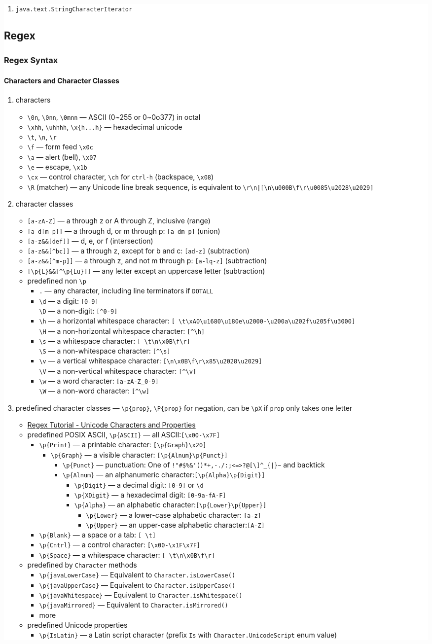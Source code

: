 1. `java.text.StringCharacterIterator`

## Regex

### Regex Syntax

#### Characters and Character Classes

1. characters
   - `\0n`, `\0nn`, `\0mnn` — ASCII (0~255 or 0~0o377) in octal
   - `\xhh`, `\uhhhh`, `\x{h...h}` — hexadecimal unicode
   - `\t`, `\n`, `\r`
   - `\f` — form feed `\x0c`
   - `\a` — alert (bell), `\x07`
   - `\e` — escape, `\x1b`
   - `\cx` — control character, `\ch` for `ctrl-h` (backspace, `\x08`)
   - `\R` (matcher) — any Unicode line break sequence, is equivalent to `\r\n|[\n\u000B\f\r\u0085\u2028\u2029]`

1. character classes
   - `[a-zA-Z]` — a through z or A through Z, inclusive (range)
   - `[a-d[m-p]]` — a through d, or m through p: `[a-dm-p]` (union)
   - `[a-z&&[def]]` — d, e, or f (intersection)
   - `[a-z&&[^bc]]` — a through z, except for b and c: `[ad-z]` (subtraction)
   - `[a-z&&[^m-p]]` — a through z, and not m through p: `[a-lq-z]` (subtraction)
   - `[\p{L}&&[^\p{Lu}]]` — any letter except an uppercase letter (subtraction)
   - predefined non `\p`
     - `.` — any character, including line terminators if `DOTALL`
     - `\d` — a digit: `[0-9]`  
       `\D` — a non-digit: `[^0-9]`
     - `\h` — a horizontal whitespace character: `[ \t\xA0\u1680\u180e\u2000-\u200a\u202f\u205f\u3000]`  
       `\H` — a non-horizontal whitespace character: `[^\h]`
     - `\s` — a whitespace character: `[ \t\n\x0B\f\r]`  
       `\S` — a non-whitespace character: `[^\s]`
     - `\v` — a vertical whitespace character: `[\n\x0B\f\r\x85\u2028\u2029]`  
       `\V` — a non-vertical whitespace character: `[^\v]`
     - `\w` — a word character: `[a-zA-Z_0-9]`  
       `\W` — a non-word character: `[^\w]`

1. predefined character classes — `\p{prop}`, `\P{prop}` for negation, can be `\pX` if `prop` only takes one letter
   - [Regex Tutorial - Unicode Characters and Properties](https://www.regular-expressions.info/unicode.html)
   - predefined POSIX ASCII, `\p{ASCII}` — all ASCII:`[\x00-\x7F]`
     - `\p{Print}` — a printable character: `[\p{Graph}\x20]`
       - `\p{Graph}` — a visible character: `[\p{Alnum}\p{Punct}]`
         - `\p{Punct}` — punctuation: One of `!"#$%&'()*+,-./:;<=>?@[\]^_{|}~` and backtick
         - `\p{Alnum}` — an alphanumeric character:`[\p{Alpha}\p{Digit}]`
           - `\p{Digit}` — a decimal digit: `[0-9]` or `\d`
           - `\p{XDigit}` — a hexadecimal digit: `[0-9a-fA-F]`
           - `\p{Alpha}` — an alphabetic character:`[\p{Lower}\p{Upper}]`
             - `\p{Lower}` — a lower-case alphabetic character: `[a-z]`
             - `\p{Upper}` — an upper-case alphabetic character:`[A-Z]`
     - `\p{Blank}` — a space or a tab: `[ \t]`
     - `\p{Cntrl}` — a control character: `[\x00-\x1F\x7F]`
     - `\p{Space}` — a whitespace character: `[ \t\n\x0B\f\r]`
   - predefined by `Character` methods
     - `\p{javaLowerCase}` — Equivalent to `Character.isLowerCase()`
     - `\p{javaUpperCase}` — Equivalent to `Character.isUpperCase()`
     - `\p{javaWhitespace}` — Equivalent to `Character.isWhitespace()`
     - `\p{javaMirrored}` — Equivalent to `Character.isMirrored()`
     - more
   - predefined Unicode properties
     - `\p{IsLatin}` — a Latin script character (prefix `Is` with `Character.UnicodeScript` enum value)